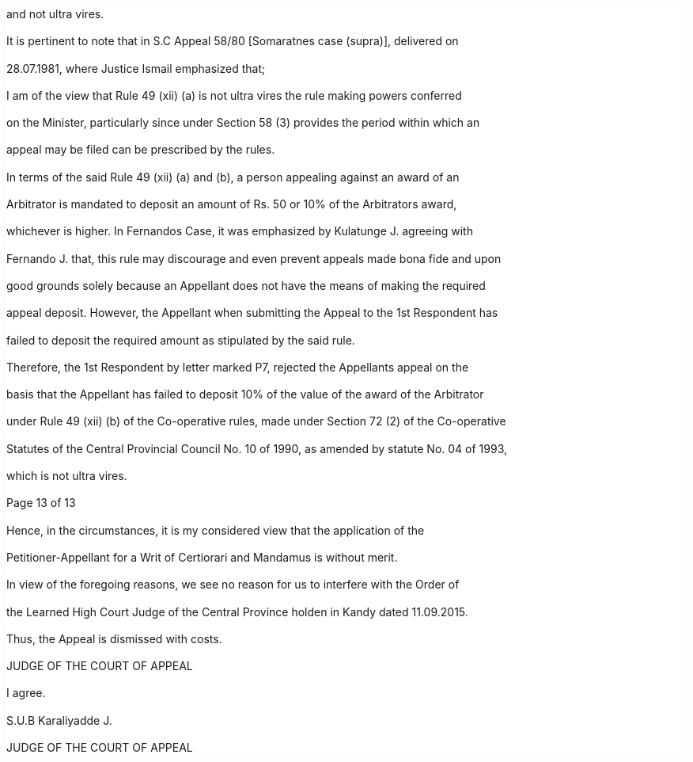 and not ultra vires.

It is pertinent to note that in S.C Appeal 58/80 [Somaratnes case (supra)], delivered on

28.07.1981, where Justice Ismail emphasized that;

I am of the view that Rule 49 (xii) (a) is not ultra vires the rule making powers conferred

on the Minister, particularly since under Section 58 (3) provides the period within which an

appeal may be filed can be prescribed by the rules.

In terms of the said Rule 49 (xii) (a) and (b), a person appealing against an award of an

Arbitrator is mandated to deposit an amount of Rs. 50 or 10% of the Arbitrators award,

whichever is higher. In Fernandos Case, it was emphasized by Kulatunge J. agreeing with

Fernando J. that, this rule may discourage and even prevent appeals made bona fide and upon

good grounds solely because an Appellant does not have the means of making the required

appeal deposit. However, the Appellant when submitting the Appeal to the 1st Respondent has

failed to deposit the required amount as stipulated by the said rule.

Therefore, the 1st Respondent by letter marked P7, rejected the Appellants appeal on the

basis that the Appellant has failed to deposit 10% of the value of the award of the Arbitrator

under Rule 49 (xii) (b) of the Co-operative rules, made under Section 72 (2) of the Co-operative

Statutes of the Central Provincial Council No. 10 of 1990, as amended by statute No. 04 of 1993,

which is not ultra vires.

Page 13 of 13

Hence, in the circumstances, it is my considered view that the application of the

Petitioner-Appellant for a Writ of Certiorari and Mandamus is without merit.

In view of the foregoing reasons, we see no reason for us to interfere with the Order of

the Learned High Court Judge of the Central Province holden in Kandy dated 11.09.2015.

Thus, the Appeal is dismissed with costs.

JUDGE OF THE COURT OF APPEAL

I agree.

S.U.B Karaliyadde J.

JUDGE OF THE COURT OF APPEAL